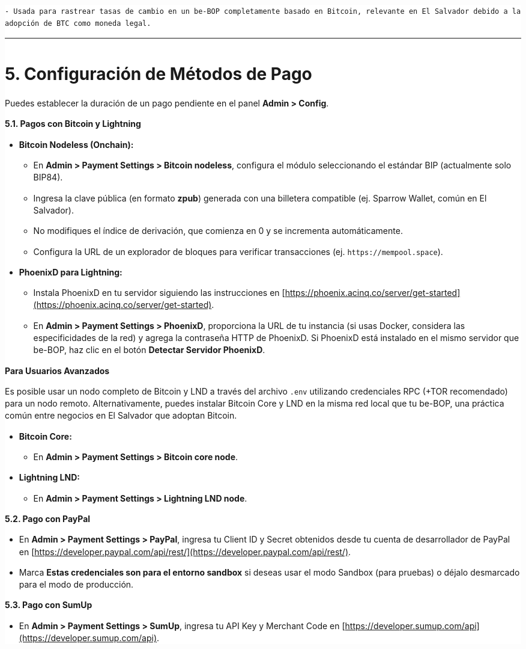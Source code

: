     - Usada para rastrear tasas de cambio en un be-BOP completamente basado en Bitcoin, relevante en El Salvador debido a la adopción de BTC como moneda legal.

---

# 5. Configuración de Métodos de Pago

Puedes establecer la duración de un pago pendiente en el panel **Admin > Config**.

**5.1. Pagos con Bitcoin y Lightning**

- **Bitcoin Nodeless (Onchain):**

    - En **Admin > Payment Settings > Bitcoin nodeless**, configura el módulo seleccionando el estándar BIP (actualmente solo BIP84).

    - Ingresa la clave pública (en formato **zpub**) generada con una billetera compatible (ej. Sparrow Wallet, común en El Salvador).

    - No modifiques el índice de derivación, que comienza en 0 y se incrementa automáticamente.

    - Configura la URL de un explorador de bloques para verificar transacciones (ej. `https://mempool.space`).

- **PhoenixD para Lightning:**

    - Instala PhoenixD en tu servidor siguiendo las instrucciones en [https://phoenix.acinq.co/server/get-started](https://phoenix.acinq.co/server/get-started).

    - En **Admin > Payment Settings > PhoenixD**, proporciona la URL de tu instancia (si usas Docker, considera las especificidades de la red) y agrega la contraseña HTTP de PhoenixD. Si PhoenixD está instalado en el mismo servidor que be-BOP, haz clic en el botón **Detectar Servidor PhoenixD**.

**Para Usuarios Avanzados**

Es posible usar un nodo completo de Bitcoin y LND a través del archivo `.env` utilizando credenciales RPC (+TOR recomendado) para un nodo remoto. Alternativamente, puedes instalar Bitcoin Core y LND en la misma red local que tu be-BOP, una práctica común entre negocios en El Salvador que adoptan Bitcoin.

- **Bitcoin Core:**

    - En **Admin > Payment Settings > Bitcoin core node**.

- **Lightning LND:**

    - En **Admin > Payment Settings > Lightning LND node**.

**5.2. Pago con PayPal**

- En **Admin > Payment Settings > PayPal**, ingresa tu Client ID y Secret obtenidos desde tu cuenta de desarrollador de PayPal en [https://developer.paypal.com/api/rest/](https://developer.paypal.com/api/rest/).

- Marca **Estas credenciales son para el entorno sandbox** si deseas usar el modo Sandbox (para pruebas) o déjalo desmarcado para el modo de producción.

**5.3. Pago con SumUp**

- En **Admin > Payment Settings > SumUp**, ingresa tu API Key y Merchant Code en [https://developer.sumup.com/api](https://developer.sumup.com/api).
